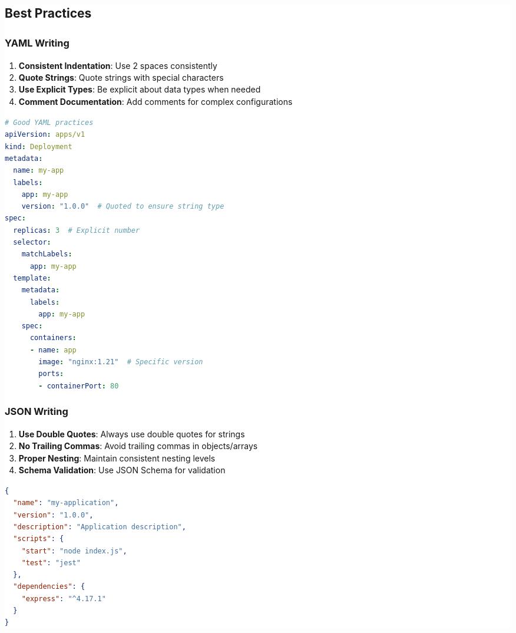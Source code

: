 ## Best Practices

### YAML Writing

1. **Consistent Indentation**: Use 2 spaces consistently
2. **Quote Strings**: Quote strings with special characters
3. **Use Explicit Types**: Be explicit about data types when needed
4. **Comment Documentation**: Add comments for complex configurations

```yaml
# Good YAML practices
apiVersion: apps/v1
kind: Deployment
metadata:
  name: my-app
  labels:
    app: my-app
    version: "1.0.0"  # Quoted to ensure string type
spec:
  replicas: 3  # Explicit number
  selector:
    matchLabels:
      app: my-app
  template:
    metadata:
      labels:
        app: my-app
    spec:
      containers:
      - name: app
        image: "nginx:1.21"  # Specific version
        ports:
        - containerPort: 80
```

### JSON Writing

1. **Use Double Quotes**: Always use double quotes for strings
2. **No Trailing Commas**: Avoid trailing commas in objects/arrays
3. **Proper Nesting**: Maintain consistent nesting levels
4. **Schema Validation**: Use JSON Schema for validation

```json
{
  "name": "my-application",
  "version": "1.0.0",
  "description": "Application description",
  "scripts": {
    "start": "node index.js",
    "test": "jest"
  },
  "dependencies": {
    "express": "^4.17.1"
  }
}
```
